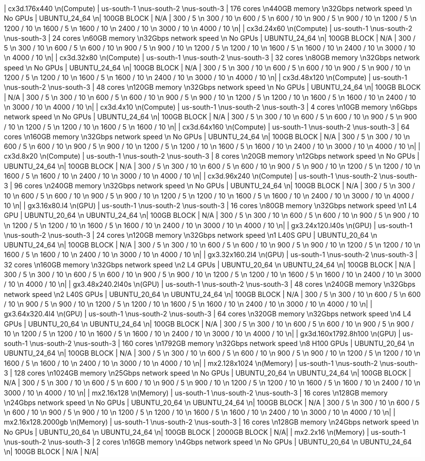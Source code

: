 | cx3d.176x440  \n(Compute) | us-south-1  \nus-south-2  \nus-south-3 | 176 cores  \n440GB memory  \n32Gbps network speed  \n No GPUs |  UBUNTU_24_64  \n| 100GB BLOCK | N/A | 300 / 5  \n 300 / 10  \n 600 / 5  \n 600 / 10  \n 900 / 5  \n 900 / 10  \n 1200 / 5  \n 1200 / 10  \n 1600 / 5  \n 1600 / 10  \n 2400 / 10  \n 3000 / 10  \n 4000 / 10  \n|
| cx3d.24x60  \n(Compute) | us-south-1  \nus-south-2  \nus-south-3 | 24 cores  \n60GB memory  \n32Gbps network speed  \n No GPUs |  UBUNTU_24_64  \n| 100GB BLOCK | N/A | 300 / 5  \n 300 / 10  \n 600 / 5  \n 600 / 10  \n 900 / 5  \n 900 / 10  \n 1200 / 5  \n 1200 / 10  \n 1600 / 5  \n 1600 / 10  \n 2400 / 10  \n 3000 / 10  \n 4000 / 10  \n|
| cx3d.32x80  \n(Compute) | us-south-1  \nus-south-2  \nus-south-3 | 32 cores  \n80GB memory  \n32Gbps network speed  \n No GPUs |  UBUNTU_24_64  \n| 100GB BLOCK | N/A | 300 / 5  \n 300 / 10  \n 600 / 5  \n 600 / 10  \n 900 / 5  \n 900 / 10  \n 1200 / 5  \n 1200 / 10  \n 1600 / 5  \n 1600 / 10  \n 2400 / 10  \n 3000 / 10  \n 4000 / 10  \n|
| cx3d.48x120  \n(Compute) | us-south-1  \nus-south-2  \nus-south-3 | 48 cores  \n120GB memory  \n32Gbps network speed  \n No GPUs |  UBUNTU_24_64  \n| 100GB BLOCK | N/A | 300 / 5  \n 300 / 10  \n 600 / 5  \n 600 / 10  \n 900 / 5  \n 900 / 10  \n 1200 / 5  \n 1200 / 10  \n 1600 / 5  \n 1600 / 10  \n 2400 / 10  \n 3000 / 10  \n 4000 / 10  \n|
| cx3d.4x10  \n(Compute) | us-south-1  \nus-south-2  \nus-south-3 | 4 cores  \n10GB memory  \n6Gbps network speed  \n No GPUs |  UBUNTU_24_64  \n| 100GB BLOCK | N/A | 300 / 5  \n 300 / 10  \n 600 / 5  \n 600 / 10  \n 900 / 5  \n 900 / 10  \n 1200 / 5  \n 1200 / 10  \n 1600 / 5  \n 1600 / 10  \n|
| cx3d.64x160  \n(Compute) | us-south-1  \nus-south-2  \nus-south-3 | 64 cores  \n160GB memory  \n32Gbps network speed  \n No GPUs |  UBUNTU_24_64  \n| 100GB BLOCK | N/A | 300 / 5  \n 300 / 10  \n 600 / 5  \n 600 / 10  \n 900 / 5  \n 900 / 10  \n 1200 / 5  \n 1200 / 10  \n 1600 / 5  \n 1600 / 10  \n 2400 / 10  \n 3000 / 10  \n 4000 / 10  \n|
| cx3d.8x20  \n(Compute) | us-south-1  \nus-south-2  \nus-south-3 | 8 cores  \n20GB memory  \n12Gbps network speed  \n No GPUs |  UBUNTU_24_64  \n| 100GB BLOCK | N/A | 300 / 5  \n 300 / 10  \n 600 / 5  \n 600 / 10  \n 900 / 5  \n 900 / 10  \n 1200 / 5  \n 1200 / 10  \n 1600 / 5  \n 1600 / 10  \n 2400 / 10  \n 3000 / 10  \n 4000 / 10  \n|
| cx3d.96x240  \n(Compute) | us-south-1  \nus-south-2  \nus-south-3 | 96 cores  \n240GB memory  \n32Gbps network speed  \n No GPUs |  UBUNTU_24_64  \n| 100GB BLOCK | N/A | 300 / 5  \n 300 / 10  \n 600 / 5  \n 600 / 10  \n 900 / 5  \n 900 / 10  \n 1200 / 5  \n 1200 / 10  \n 1600 / 5  \n 1600 / 10  \n 2400 / 10  \n 3000 / 10  \n 4000 / 10  \n|
| gx3.16x80.l4  \n(GPU) | us-south-1  \nus-south-2  \nus-south-3 | 16 cores  \n80GB memory  \n32Gbps network speed  \n1 L4 GPU |  UBUNTU_20_64  \n UBUNTU_24_64  \n| 100GB BLOCK | N/A | 300 / 5  \n 300 / 10  \n 600 / 5  \n 600 / 10  \n 900 / 5  \n 900 / 10  \n 1200 / 5  \n 1200 / 10  \n 1600 / 5  \n 1600 / 10  \n 2400 / 10  \n 3000 / 10  \n 4000 / 10  \n|
| gx3.24x120.l40s  \n(GPU) | us-south-1  \nus-south-2  \nus-south-3 | 24 cores  \n120GB memory  \n32Gbps network speed  \n1 L40S GPU |  UBUNTU_20_64  \n UBUNTU_24_64  \n| 100GB BLOCK | N/A | 300 / 5  \n 300 / 10  \n 600 / 5  \n 600 / 10  \n 900 / 5  \n 900 / 10  \n 1200 / 5  \n 1200 / 10  \n 1600 / 5  \n 1600 / 10  \n 2400 / 10  \n 3000 / 10  \n 4000 / 10  \n|
| gx3.32x160.2l4  \n(GPU) | us-south-1  \nus-south-2  \nus-south-3 | 32 cores  \n160GB memory  \n32Gbps network speed  \n2 L4 GPUs |  UBUNTU_20_64  \n UBUNTU_24_64  \n| 100GB BLOCK | N/A | 300 / 5  \n 300 / 10  \n 600 / 5  \n 600 / 10  \n 900 / 5  \n 900 / 10  \n 1200 / 5  \n 1200 / 10  \n 1600 / 5  \n 1600 / 10  \n 2400 / 10  \n 3000 / 10  \n 4000 / 10  \n|
| gx3.48x240.2l40s  \n(GPU) | us-south-1  \nus-south-2  \nus-south-3 | 48 cores  \n240GB memory  \n32Gbps network speed  \n2 L40S GPUs |  UBUNTU_20_64  \n UBUNTU_24_64  \n| 100GB BLOCK | N/A | 300 / 5  \n 300 / 10  \n 600 / 5  \n 600 / 10  \n 900 / 5  \n 900 / 10  \n 1200 / 5  \n 1200 / 10  \n 1600 / 5  \n 1600 / 10  \n 2400 / 10  \n 3000 / 10  \n 4000 / 10  \n|
| gx3.64x320.4l4  \n(GPU) | us-south-1  \nus-south-2  \nus-south-3 | 64 cores  \n320GB memory  \n32Gbps network speed  \n4 L4 GPUs |  UBUNTU_20_64  \n UBUNTU_24_64  \n| 100GB BLOCK | N/A | 300 / 5  \n 300 / 10  \n 600 / 5  \n 600 / 10  \n 900 / 5  \n 900 / 10  \n 1200 / 5  \n 1200 / 10  \n 1600 / 5  \n 1600 / 10  \n 2400 / 10  \n 3000 / 10  \n 4000 / 10  \n|
| gx3d.160x1792.8h100  \n(GPU) | us-south-1  \nus-south-2  \nus-south-3 | 160 cores  \n1792GB memory  \n32Gbps network speed  \n8 H100 GPUs |  UBUNTU_20_64  \n UBUNTU_24_64  \n| 100GB BLOCK | N/A | 300 / 5  \n 300 / 10  \n 600 / 5  \n 600 / 10  \n 900 / 5  \n 900 / 10  \n 1200 / 5  \n 1200 / 10  \n 1600 / 5  \n 1600 / 10  \n 2400 / 10  \n 3000 / 10  \n 4000 / 10  \n|
| mx2.128x1024  \n(Memory) | us-south-1  \nus-south-2  \nus-south-3 | 128 cores  \n1024GB memory  \n25Gbps network speed  \n No GPUs |  UBUNTU_20_64  \n UBUNTU_24_64  \n| 100GB BLOCK | N/A | 300 / 5  \n 300 / 10  \n 600 / 5  \n 600 / 10  \n 900 / 5  \n 900 / 10  \n 1200 / 5  \n 1200 / 10  \n 1600 / 5  \n 1600 / 10  \n 2400 / 10  \n 3000 / 10  \n 4000 / 10  \n|
| mx2.16x128  \n(Memory) | us-south-1  \nus-south-2  \nus-south-3 | 16 cores  \n128GB memory  \n24Gbps network speed  \n No GPUs |  UBUNTU_20_64  \n UBUNTU_24_64  \n| 100GB BLOCK | N/A | 300 / 5  \n 300 / 10  \n 600 / 5  \n 600 / 10  \n 900 / 5  \n 900 / 10  \n 1200 / 5  \n 1200 / 10  \n 1600 / 5  \n 1600 / 10  \n 2400 / 10  \n 3000 / 10  \n 4000 / 10  \n|
| mx2.16x128.2000gb  \n(Memory) | us-south-1  \nus-south-2  \nus-south-3 | 16 cores  \n128GB memory  \n24Gbps network speed  \n No GPUs |  UBUNTU_20_64  \n UBUNTU_24_64  \n| 100GB BLOCK | 2000GB BLOCK | N/A|
| mx2.2x16  \n(Memory) | us-south-1  \nus-south-2  \nus-south-3 | 2 cores  \n16GB memory  \n4Gbps network speed  \n No GPUs |  UBUNTU_20_64  \n UBUNTU_24_64  \n| 100GB BLOCK | N/A | N/A|